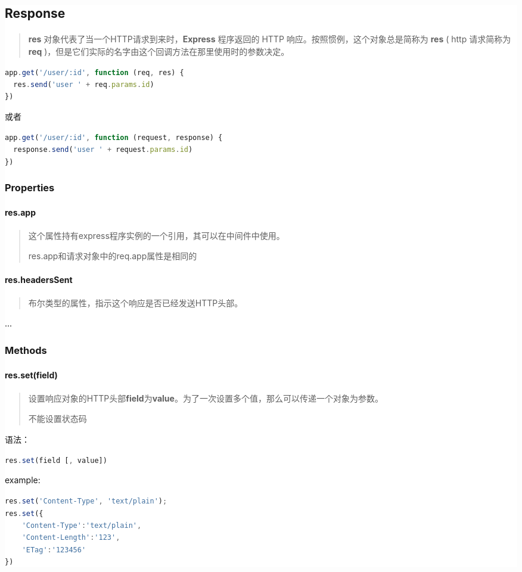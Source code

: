 ## Response

> **res** 对象代表了当一个HTTP请求到来时，**Express** 程序返回的 HTTP 响应。按照惯例，这个对象总是简称为 **res** ( http 请求简称为 **req** )，但是它们实际的名字由这个回调方法在那里使用时的参数决定。 

```js
app.get('/user/:id', function (req, res) {
  res.send('user ' + req.params.id)
})
```

或者

```js
app.get('/user/:id', function (request, response) {
  response.send('user ' + request.params.id)
})
```

### Properties

#### res.app

> 这个属性持有express程序实例的一个引用，其可以在中间件中使用。
>
> res.app和请求对象中的req.app属性是相同的

#### res.headersSent

> 布尔类型的属性，指示这个响应是否已经发送HTTP头部。

...

### Methods

#### res.set(field)

> 设置响应对象的HTTP头部**field**为**value**。为了一次设置多个值，那么可以传递一个对象为参数。
>
> 不能设置状态码

语法：

```js
res.set(field [, value])
```

example:

```js
res.set('Content-Type', 'text/plain');
res.set({
    'Content-Type':'text/plain',
    'Content-Length':'123',
    'ETag':'123456'
})
```
